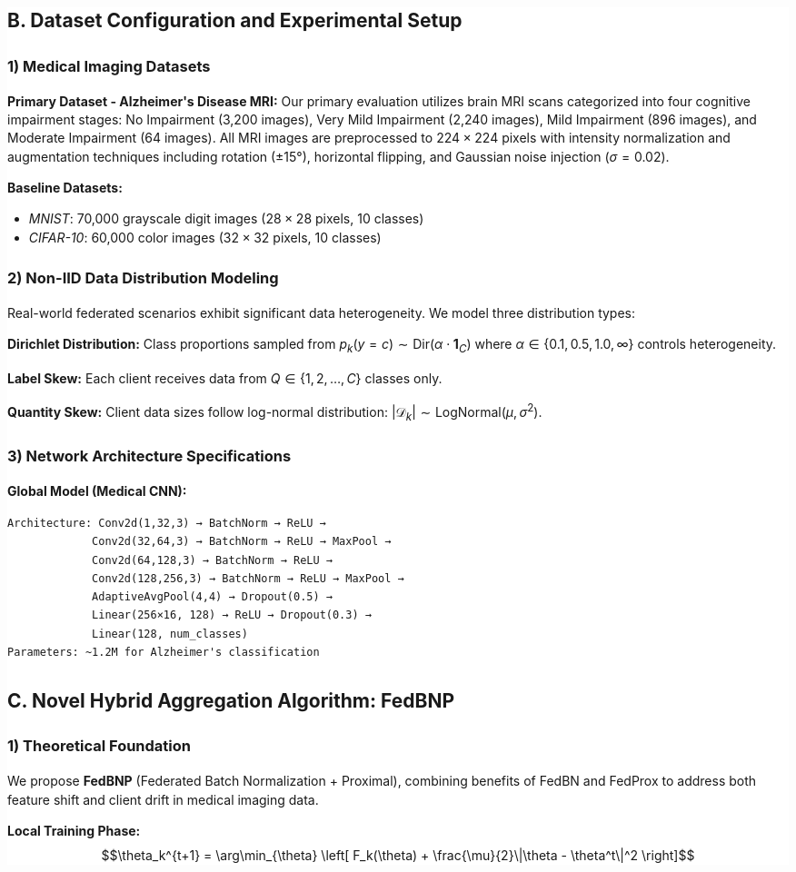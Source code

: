 ## B. Dataset Configuration and Experimental Setup

### 1) Medical Imaging Datasets

**Primary Dataset - Alzheimer's Disease MRI:**
Our primary evaluation utilizes brain MRI scans categorized into four cognitive impairment stages: No Impairment (3,200 images), Very Mild Impairment (2,240 images), Mild Impairment (896 images), and Moderate Impairment (64 images). All MRI images are preprocessed to $224 \times 224$ pixels with intensity normalization and augmentation techniques including rotation ($\pm 15°$), horizontal flipping, and Gaussian noise injection ($\sigma = 0.02$).

**Baseline Datasets:**
- *MNIST*: 70,000 grayscale digit images ($28 \times 28$ pixels, 10 classes)
- *CIFAR-10*: 60,000 color images ($32 \times 32$ pixels, 10 classes)

### 2) Non-IID Data Distribution Modeling

Real-world federated scenarios exhibit significant data heterogeneity. We model three distribution types:

**Dirichlet Distribution:** Class proportions sampled from $p_k(y = c) \sim \text{Dir}(\alpha \cdot \mathbf{1}_C)$ where $\alpha \in \{0.1, 0.5, 1.0, \infty\}$ controls heterogeneity.

**Label Skew:** Each client receives data from $Q \in \{1, 2, \ldots, C\}$ classes only.

**Quantity Skew:** Client data sizes follow log-normal distribution: $|\mathcal{D}_k| \sim \text{LogNormal}(\mu, \sigma^2)$.

### 3) Network Architecture Specifications

**Global Model (Medical CNN):**
```
Architecture: Conv2d(1,32,3) → BatchNorm → ReLU → 
             Conv2d(32,64,3) → BatchNorm → ReLU → MaxPool →
             Conv2d(64,128,3) → BatchNorm → ReLU →
             Conv2d(128,256,3) → BatchNorm → ReLU → MaxPool →
             AdaptiveAvgPool(4,4) → Dropout(0.5) →
             Linear(256×16, 128) → ReLU → Dropout(0.3) →
             Linear(128, num_classes)
Parameters: ~1.2M for Alzheimer's classification
```

## C. Novel Hybrid Aggregation Algorithm: FedBNP

### 1) Theoretical Foundation

We propose **FedBNP** (Federated Batch Normalization + Proximal), combining benefits of FedBN and FedProx to address both feature shift and client drift in medical imaging data.

**Local Training Phase:**
$$\theta_k^{t+1} = \arg\min_{\theta} \left[ F_k(\theta) + \frac{\mu}{2}\|\theta - \theta^t\|^2 \right]$$
